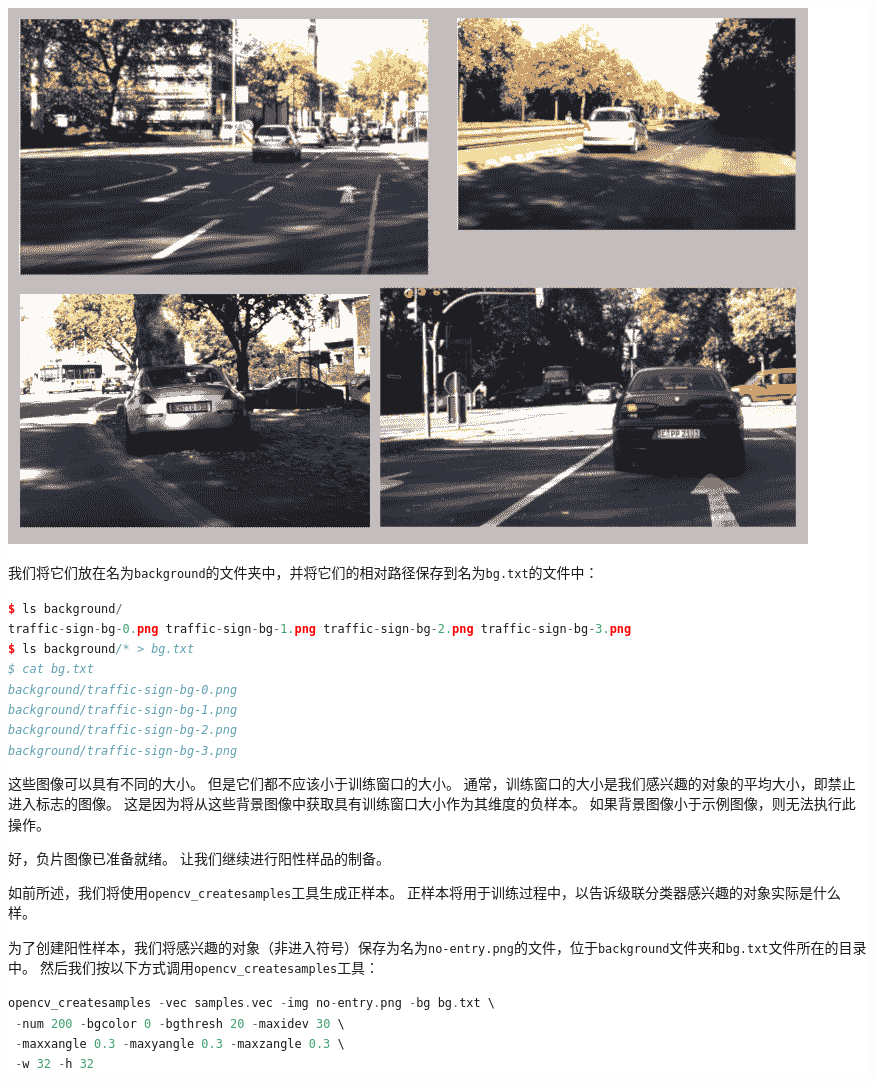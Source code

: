 ![](img/daf4e1d6-5a20-41e3-8807-2a5d0880af3b.png)

我们将它们放在名为`background`的文件夹中，并将它们的相对路径保存到名为`bg.txt`的文件中：

```cpp
$ ls background/
traffic-sign-bg-0.png traffic-sign-bg-1.png traffic-sign-bg-2.png traffic-sign-bg-3.png
$ ls background/* > bg.txt
$ cat bg.txt
background/traffic-sign-bg-0.png
background/traffic-sign-bg-1.png
background/traffic-sign-bg-2.png
background/traffic-sign-bg-3.png
```

这些图像可以具有不同的大小。 但是它们都不应该小于训练窗口的大小。 通常，训练窗口的大小是我们感兴趣的对象的平均大小，即禁止进入标志的图像。 这是因为将从这些背景图像中获取具有训练窗口大小作为其维度的负样本。 如果背景图像小于示例图像，则无法执行此操作。

好，负片图像已准备就绪。 让我们继续进行阳性样品的制备。

如前所述，我们将使用`opencv_createsamples`工具生成正样本。 正样本将用于训练过程中，以告诉级联分类器感兴趣的对象实际是什么样。

为了创建阳性样本，我们将感兴趣的对象（非进入符号）保存为名为`no-entry.png`的文件，位于`background`文件夹和`bg.txt`文件所在的目录中。 然后我们按以下方式调用`opencv_createsamples`工具：

```cpp
opencv_createsamples -vec samples.vec -img no-entry.png -bg bg.txt \
 -num 200 -bgcolor 0 -bgthresh 20 -maxidev 30 \
 -maxxangle 0.3 -maxyangle 0.3 -maxzangle 0.3 \
 -w 32 -h 32
```
